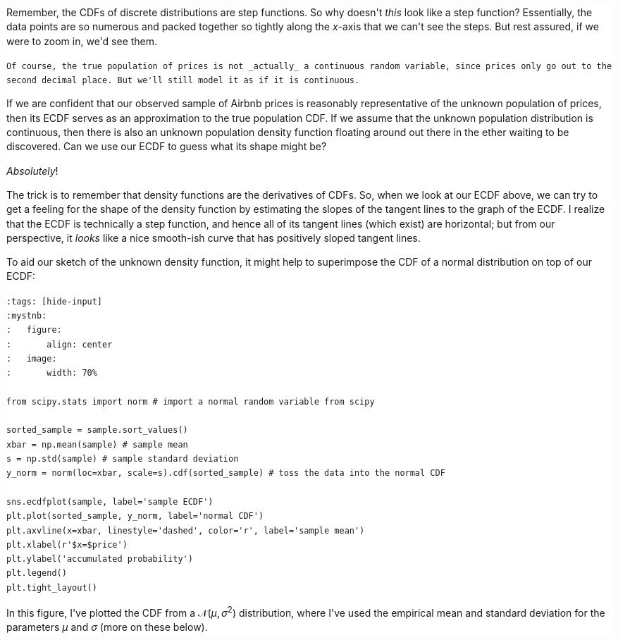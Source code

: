 Remember, the CDFs of discrete distributions are step functions. So why doesn't _this_ look like a step function? Essentially, the data points are so numerous and packed together so tightly along the $x$-axis that we can't see the steps. But rest assured, if we were to zoom in, we'd see them.


```{margin}
Of course, the true population of prices is not _actually_ a continuous random variable, since prices only go out to the second decimal place. But we'll still model it as if it is continuous.

```
If we are confident that our observed sample of Airbnb prices is reasonably representative of the unknown population of prices, then its ECDF serves as an approximation to the true population CDF. If we assume that the unknown population distribution is continuous, then there is also an unknown population density function floating around out there in the ether waiting to be discovered. Can we use our ECDF to guess what its shape might be?

_Absolutely_!

The trick is to remember that density functions are the derivatives of CDFs. So, when we look at our ECDF above, we can try to get a feeling for the shape of the density function by estimating the slopes of the tangent lines to the graph of the ECDF. I realize that the ECDF is technically a step function, and hence all of its tangent lines (which exist) are horizontal; but from our perspective, it _looks_ like a nice smooth-ish curve that has positively sloped tangent lines.

To aid our sketch of the unknown density function, it might help to superimpose the CDF of a normal distribution on top of our ECDF:

```{code-cell} ipython3
:tags: [hide-input]
:mystnb:
:   figure:
:       align: center
:   image:
:       width: 70%

from scipy.stats import norm # import a normal random variable from scipy

sorted_sample = sample.sort_values()
xbar = np.mean(sample) # sample mean
s = np.std(sample) # sample standard deviation
y_norm = norm(loc=xbar, scale=s).cdf(sorted_sample) # toss the data into the normal CDF

sns.ecdfplot(sample, label='sample ECDF')
plt.plot(sorted_sample, y_norm, label='normal CDF')
plt.axvline(x=xbar, linestyle='dashed', color='r', label='sample mean')
plt.xlabel(r'$x=$price')
plt.ylabel('accumulated probability')
plt.legend()
plt.tight_layout()
```

In this figure, I've plotted the CDF from a $\mathcal{N}(\mu,\sigma^2)$ distribution, where I've used the empirical mean and standard deviation for the parameters $\mu$ and $\sigma$ (more on these below).

